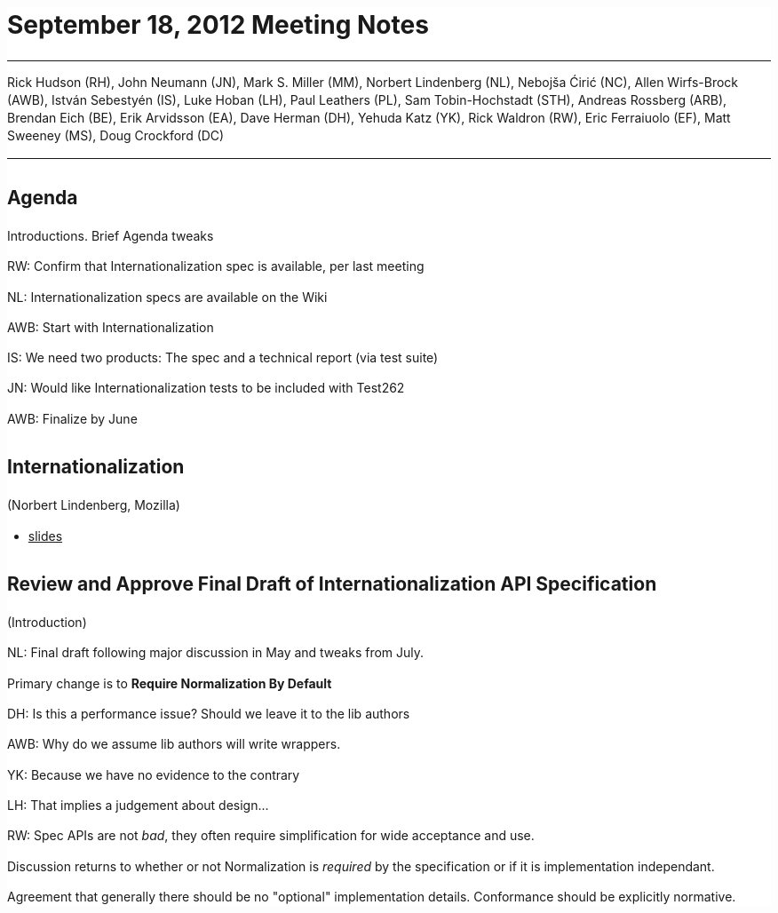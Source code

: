 # September 18, 2012 Meeting Notes
-----

Rick Hudson (RH), John Neumann (JN), Mark S. Miller (MM), Norbert Lindenberg (NL), Nebojša Ćirić (NC), Allen Wirfs-Brock (AWB), István Sebestyén (IS), Luke Hoban (LH), Paul Leathers (PL), Sam Tobin-Hochstadt (STH), Andreas Rossberg (ARB), Brendan Eich (BE), Erik Arvidsson (EA), Dave Herman (DH), Yehuda Katz (YK), Rick Waldron (RW), Eric Ferraiuolo (EF), Matt Sweeney (MS), Doug Crockford (DC)

-----

## Agenda

Introductions. Brief Agenda tweaks

RW: Confirm that Internationalization spec is available, per last meeting

NL: Internationalization specs are available on the Wiki

AWB: Start with Internationalization

IS: We need two products: The spec and a technical report (via test suite)

JN: Would like Internationalization tests to be included with Test262

AWB: Finalize by June

## Internationalization

(Norbert Lindenberg, Mozilla)

- [slides](https://members.ecma-international.org/get.php?group=TC39&file=2012_sub_tc39-2012-065.pdf)

## Review and Approve Final Draft of Internationalization API Specification

(Introduction)

NL: Final draft following major discussion in May and tweaks from July.

Primary change is to **Require Normalization By Default**

DH: Is this a performance issue? Should we leave it to the lib authors

AWB: Why do we assume lib authors will write wrappers.

YK: Because we have no evidence to the contrary

LH: That implies a judgement about design...

RW: Spec APIs are not _bad_, they often require simplification for wide acceptance and use.

Discussion returns to whether or not Normalization is _required_ by the specification or if it is implementation independant.

Agreement that generally there should be no "optional" implementation details. Conformance should be explicitly normative.
